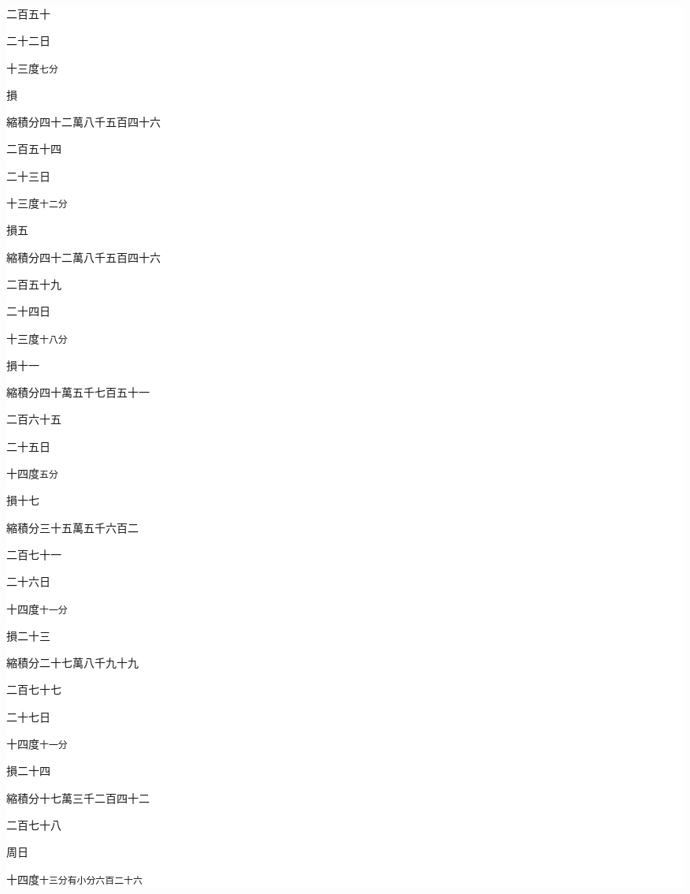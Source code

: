 二百五十

二十二日

十三度`七分`

損

縮積分四十二萬八千五百四十六

二百五十四

二十三日

十三度`十二分`

損五

縮積分四十二萬八千五百四十六

二百五十九

二十四日

十三度`十八分`

損十一

縮積分四十萬五千七百五十一

二百六十五

二十五日

十四度`五分`

損十七

縮積分三十五萬五千六百二

二百七十一

二十六日

十四度`十一分`

損二十三

縮積分二十七萬八千九十九

二百七十七

二十七日

十四度`十一分`

損二十四

縮積分十七萬三千二百四十二

二百七十八

周日

十四度`十三分有小分六百二十六`
